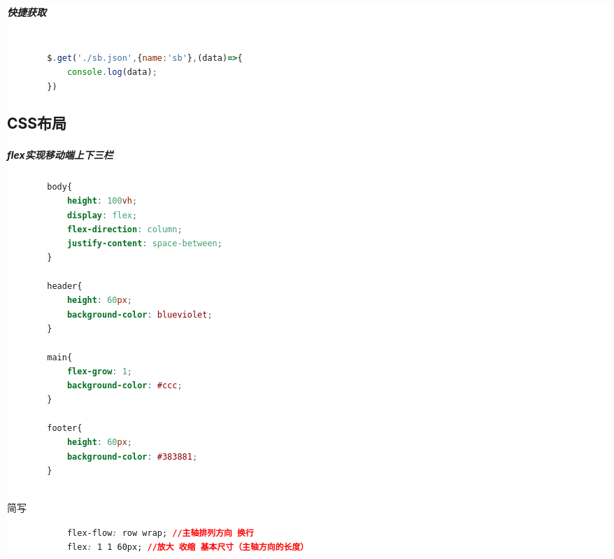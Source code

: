 

##### 快捷获取

```js
        
        $.get('./sb.json',{name:'sb'},(data)=>{
            console.log(data);
        })

```





## CSS布局



##### flex实现移动端上下三栏

```css
        body{
            height: 100vh;
            display: flex;
            flex-direction: column;
            justify-content: space-between;
        }

        header{
            height: 60px;
            background-color: blueviolet;
        }

        main{
            flex-grow: 1;
            background-color: #ccc;
        }

        footer{
            height: 60px;
            background-color: #383881;
        }



```



简写

```css
            flex-flow: row wrap; //主轴排列方向 换行
            flex: 1 1 60px; //放大 收缩 基本尺寸（主轴方向的长度）
```
